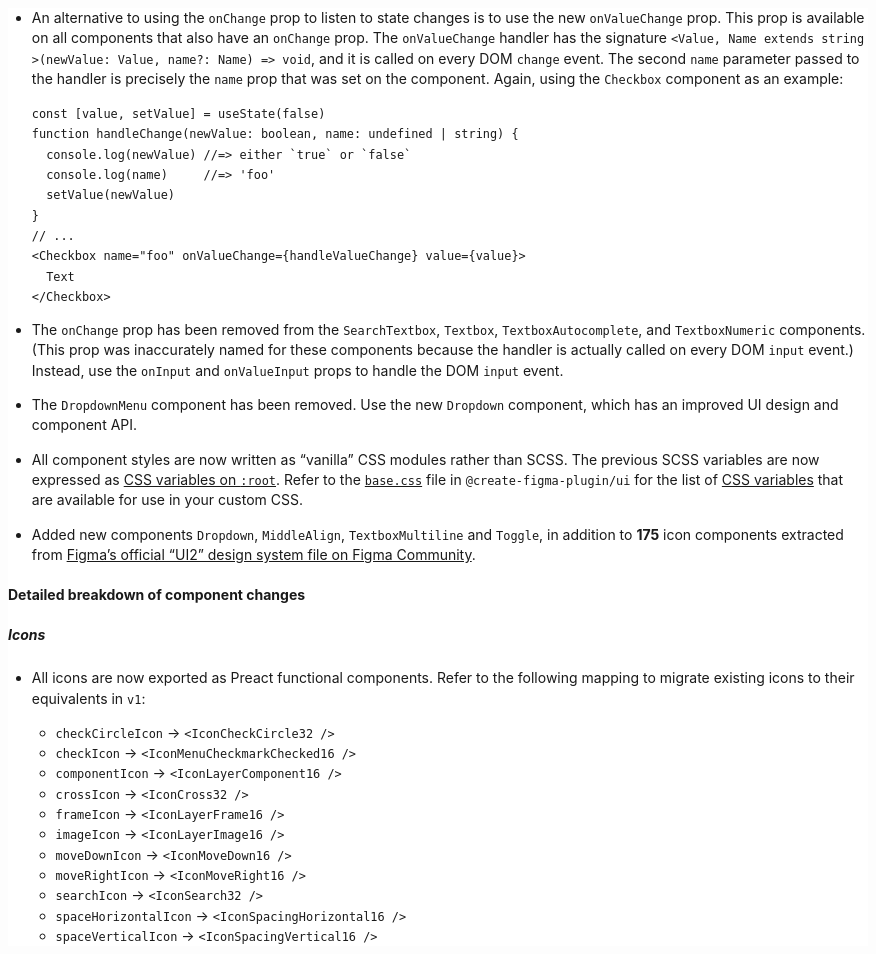 - An alternative to using the `onChange` prop to listen to state changes is to use the new `onValueChange` prop. This prop is available on all components that also have an `onChange` prop. The `onValueChange` handler has the signature `<Value, Name extends string>(newValue: Value, name?: Name) => void`, and it is called on every DOM `change` event. The second `name` parameter passed to the handler is precisely the `name` prop that was set on the component. Again, using the `Checkbox` component as an example:

    ```tsx
    const [value, setValue] = useState(false)
    function handleChange(newValue: boolean, name: undefined | string) {
      console.log(newValue) //=> either `true` or `false`
      console.log(name)     //=> 'foo'
      setValue(newValue)
    }
    // ...
    <Checkbox name="foo" onValueChange={handleValueChange} value={value}>
      Text
    </Checkbox>
    ```

- The `onChange` prop has been removed from the `SearchTextbox`, `Textbox`, `TextboxAutocomplete`, and `TextboxNumeric` components. (This prop was inaccurately named for these components because the handler is actually called on every DOM `input` event.) Instead, use the `onInput` and `onValueInput` props to handle the DOM `input` event.

- The `DropdownMenu` component has been removed. Use the new `Dropdown` component, which has an improved UI design and component API.

- All component styles are now written as “vanilla” CSS modules rather than SCSS. The previous SCSS variables are now expressed as [CSS variables on `:root`](https://github.com/yuanqing/create-figma-plugin/blob/main/packages/ui/src/css/base.css). Refer to the [`base.css`](https://github.com/yuanqing/create-figma-plugin/blob/main/packages/ui/src/css/base.css) file in `@create-figma-plugin/ui` for the list of [CSS variables](https://developer.mozilla.org/en-US/docs/Web/CSS/Using_CSS_custom_properties) that are available for use in your custom CSS.

- Added new components `Dropdown`, `MiddleAlign`, `TextboxMultiline` and `Toggle`, in addition to **175** icon components extracted from [Figma’s official “UI2” design system file on Figma Community](https://figma.com/community/file/928108847914589057).

#### Detailed breakdown of component changes

##### Icons

- All icons are now exported as Preact functional components. Refer to the following mapping to migrate existing icons to their equivalents in `v1`:

    - `checkCircleIcon` &rarr; `<IconCheckCircle32 />`
    - `checkIcon` &rarr; `<IconMenuCheckmarkChecked16 />`
    - `componentIcon` &rarr; `<IconLayerComponent16 />`
    - `crossIcon` &rarr; `<IconCross32 />`
    - `frameIcon` &rarr; `<IconLayerFrame16 />`
    - `imageIcon` &rarr; `<IconLayerImage16 />`
    - `moveDownIcon` &rarr; `<IconMoveDown16 />`
    - `moveRightIcon` &rarr; `<IconMoveRight16 />`
    - `searchIcon` &rarr; `<IconSearch32 />`
    - `spaceHorizontalIcon` &rarr; `<IconSpacingHorizontal16 />`
    - `spaceVerticalIcon` &rarr; `<IconSpacingVertical16 />`
